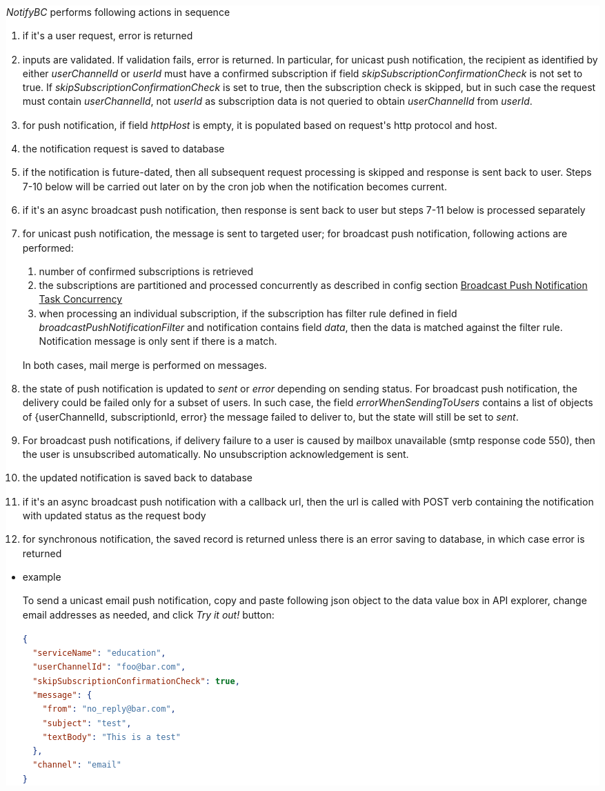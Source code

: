   *NotifyBC* performs following actions in sequence
  
  1. if it's a user request, error is returned
  2. inputs are validated. If validation fails, error is returned. In particular, for unicast push notification, the recipient as identified by either *userChannelId* or *userId* must have a confirmed subscription if field *skipSubscriptionConfirmationCheck* is not set to true. If *skipSubscriptionConfirmationCheck* is set to true, then the subscription check is skipped, but in such case the request must contain *userChannelId*, not *userId* as subscription data is not queried to obtain *userChannelId* from *userId*.   
  3. for push notification, if field *httpHost* is empty, it is populated based on request's http protocol and host.
  4. the notification request is saved to database
  5. if the notification is future-dated, then all subsequent request processing is skipped and response is sent back to user. Steps 7-10 below will be carried out later on by the cron job when the notification becomes current. 
  6. if it's an async broadcast push notification, then response is sent back to user but steps 7-11 below is processed separately 
  7. for unicast push notification, the message is sent to targeted user; for broadcast push notification, following actions are performed:
      1. number of confirmed subscriptions is retrieved
      2. the subscriptions are partitioned and processed concurrently as described in config section [Broadcast Push Notification Task Concurrency](../configuration/#broadcast-push-notification-task-concurrency)
      3. when processing an individual subscription, if the subscription has filter rule defined in field *broadcastPushNotificationFilter* and notification contains field *data*, then the data is matched against the filter rule. Notification message is only sent if there is a match.

      In both cases, mail merge is performed on messages.
  8. the state of push notification is updated to *sent* or *error* depending on sending status. For broadcast push notification, the delivery could be failed only for a subset of users. In such case, the field *errorWhenSendingToUsers* contains a list of objects of {userChannelId, subscriptionId, error} the message failed to deliver to, but the state will still be set to *sent*.
  9. For broadcast push notifications, if delivery failure to a user is caused by mailbox unavailable (smtp response code 550), then the user is unsubscribed automatically. No unsubscription acknowledgement is sent.
  10. the updated notification is saved back to database
  11. if it's an async broadcast push notification with a callback url, then the url is called with POST verb containing the notification with updated status as the request body
  12. for synchronous notification, the saved record is returned unless there is an error saving to database, in which case error is returned

* example

  To send a unicast email push notification, copy and paste following json object to the data value box in API explorer, change email addresses as needed, and click *Try it out!* button:
  
  ```json
  {
    "serviceName": "education",
    "userChannelId": "foo@bar.com",
    "skipSubscriptionConfirmationCheck": true,
    "message": {
      "from": "no_reply@bar.com",
      "subject": "test",
      "textBody": "This is a test"
    },
    "channel": "email"
  }
  ```
